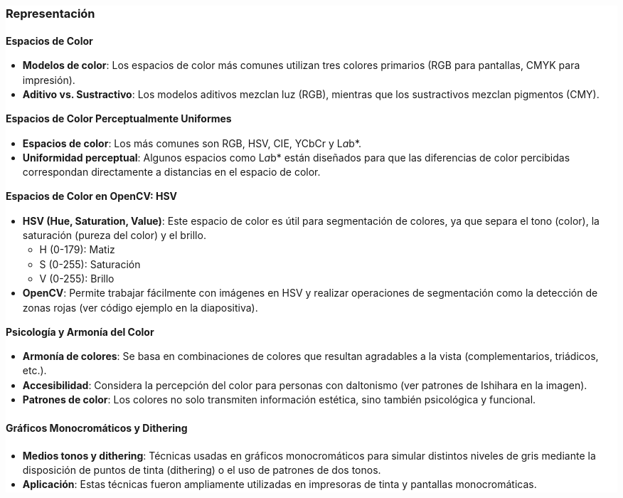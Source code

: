 ### Representación

**Espacios de Color**

- **Modelos de color**: Los espacios de color más comunes utilizan tres colores primarios (RGB para pantallas, CMYK para impresión).
- **Aditivo vs. Sustractivo**: Los modelos aditivos mezclan luz (RGB), mientras que los sustractivos mezclan pigmentos (CMY).

**Espacios de Color Perceptualmente Uniformes**

- **Espacios de color**: Los más comunes son RGB, HSV, CIE, YCbCr y L*a*b*.
- **Uniformidad perceptual**: Algunos espacios como L*a*b* están diseñados para que las diferencias de color percibidas correspondan directamente a distancias en el espacio de color.


**Espacios de Color en OpenCV: HSV**

- **HSV (Hue, Saturation, Value)**: Este espacio de color es útil para segmentación de colores, ya que separa el tono (color), la saturación (pureza del color) y el brillo.
  - H (0-179): Matiz
  - S (0-255): Saturación
  - V (0-255): Brillo
- **OpenCV**: Permite trabajar fácilmente con imágenes en HSV y realizar operaciones de segmentación como la detección de zonas rojas (ver código ejemplo en la diapositiva).


**Psicología y Armonía del Color**

- **Armonía de colores**: Se basa en combinaciones de colores que resultan agradables a la vista (complementarios, triádicos, etc.).
- **Accesibilidad**: Considera la percepción del color para personas con daltonismo (ver patrones de Ishihara en la imagen).
- **Patrones de color**: Los colores no solo transmiten información estética, sino también psicológica y funcional.

#### Gráficos Monocromáticos y Dithering

- **Medios tonos y dithering**: Técnicas usadas en gráficos monocromáticos para simular distintos niveles de gris mediante la disposición de puntos de tinta (dithering) o el uso de patrones de dos tonos.
- **Aplicación**: Estas técnicas fueron ampliamente utilizadas en impresoras de tinta y pantallas monocromáticas.

